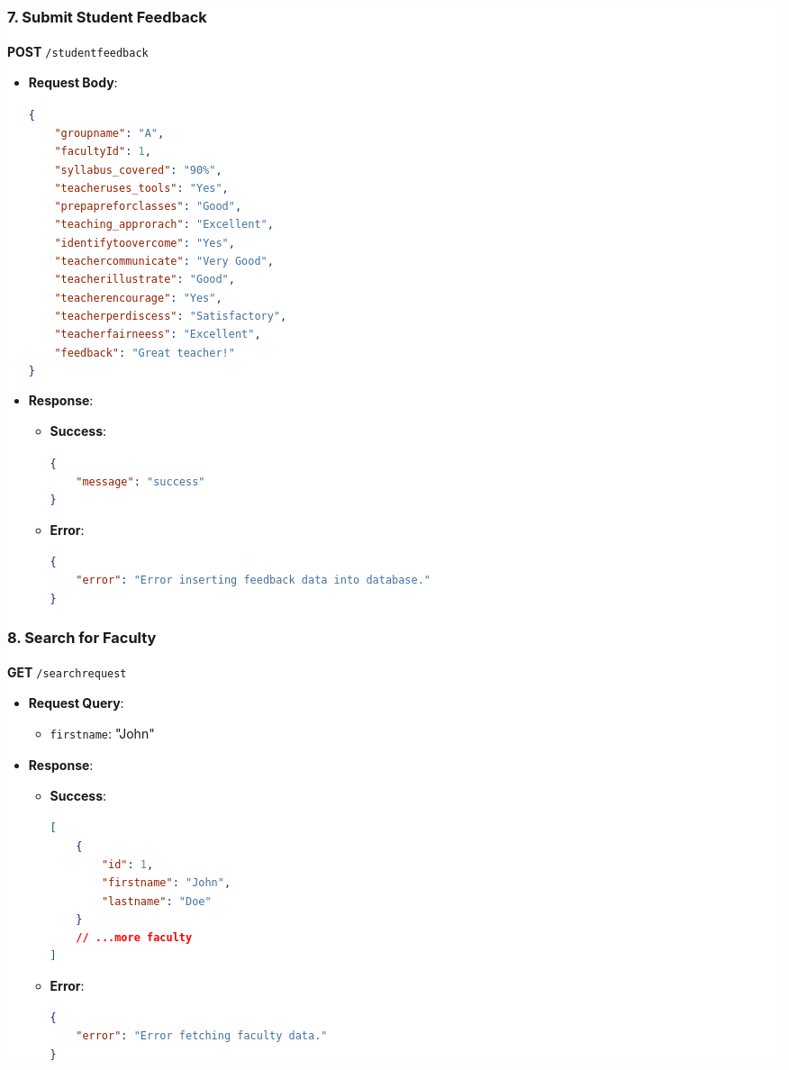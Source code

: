 ### 7. Submit Student Feedback
**POST** `/studentfeedback`

- **Request Body**:
    ```json
    {
        "groupname": "A",
        "facultyId": 1,
        "syllabus_covered": "90%",
        "teacheruses_tools": "Yes",
        "prepapreforclasses": "Good",
        "teaching_approrach": "Excellent",
        "identifytoovercome": "Yes",
        "teachercommunicate": "Very Good",
        "teacherillustrate": "Good",
        "teacherencourage": "Yes",
        "teacherperdiscess": "Satisfactory",
        "teacherfairneess": "Excellent",
        "feedback": "Great teacher!"
    }
    ```

- **Response**:
    - **Success**:
        ```json
        {
            "message": "success"
        }
        ```
    - **Error**:
        ```json
        {
            "error": "Error inserting feedback data into database."
        }
        ```

### 8. Search for Faculty
**GET** `/searchrequest`

- **Request Query**:
    - `firstname`: "John"

- **Response**:
    - **Success**:
        ```json
        [
            {
                "id": 1,
                "firstname": "John",
                "lastname": "Doe"
            }
            // ...more faculty
        ]
        ```
    - **Error**:
        ```json
        {
            "error": "Error fetching faculty data."
        }
        ```
